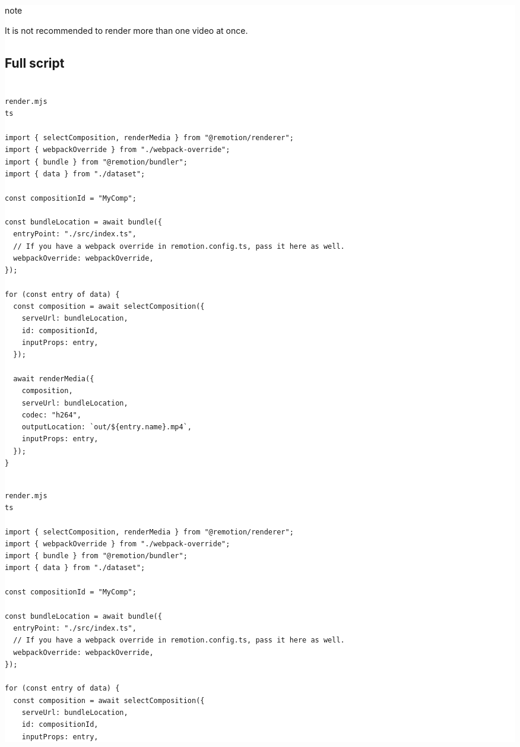 note

It is not recommended to render more than one video at once.

## Full script [​](\#full-script "Direct link to Full script")

```

render.mjs
ts

import { selectComposition, renderMedia } from "@remotion/renderer";
import { webpackOverride } from "./webpack-override";
import { bundle } from "@remotion/bundler";
import { data } from "./dataset";

const compositionId = "MyComp";

const bundleLocation = await bundle({
  entryPoint: "./src/index.ts",
  // If you have a webpack override in remotion.config.ts, pass it here as well.
  webpackOverride: webpackOverride,
});

for (const entry of data) {
  const composition = await selectComposition({
    serveUrl: bundleLocation,
    id: compositionId,
    inputProps: entry,
  });

  await renderMedia({
    composition,
    serveUrl: bundleLocation,
    codec: "h264",
    outputLocation: `out/${entry.name}.mp4`,
    inputProps: entry,
  });
}
```

```

render.mjs
ts

import { selectComposition, renderMedia } from "@remotion/renderer";
import { webpackOverride } from "./webpack-override";
import { bundle } from "@remotion/bundler";
import { data } from "./dataset";

const compositionId = "MyComp";

const bundleLocation = await bundle({
  entryPoint: "./src/index.ts",
  // If you have a webpack override in remotion.config.ts, pass it here as well.
  webpackOverride: webpackOverride,
});

for (const entry of data) {
  const composition = await selectComposition({
    serveUrl: bundleLocation,
    id: compositionId,
    inputProps: entry,
```